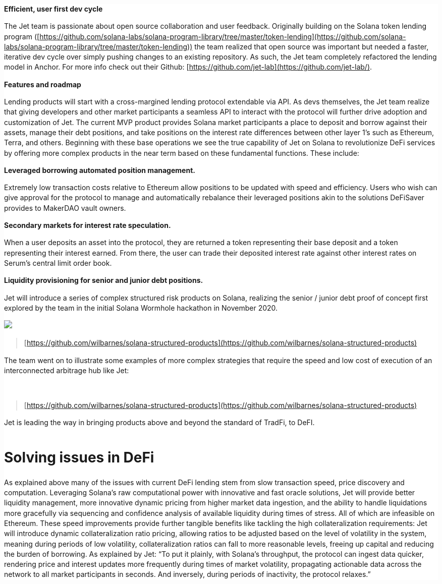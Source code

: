**Efficient, user first dev cycle**

The Jet team is passionate about open source collaboration and user feedback. Originally building on the Solana token lending program ([https://github.com/solana-labs/solana-program-library/tree/master/token-lending](https://github.com/solana-labs/solana-program-library/tree/master/token-lending)) the team realized that open source was important but needed a faster, iterative dev cycle over simply pushing changes to an existing repository. As such, the Jet team completely refactored the lending model in Anchor. For more info check out their Github: [https://github.com/jet-lab](https://github.com/jet-lab/).

**Features and roadmap**

Lending products will start with a cross-margined lending protocol extendable via API. As devs themselves, the Jet team realize that giving developers and other market participants a seamless API to interact with the protocol will further drive adoption and customization of Jet. The current MVP product provides Solana market participants a place to deposit and borrow against their assets, manage their debt positions, and take positions on the interest rate differences between other layer 1’s such as Ethereum, Terra, and others. Beginning with these base operations we see the true capability of Jet on Solana to revolutionize DeFi services by offering more complex products in the near term based on these fundamental functions. These include:

**Leveraged borrowing automated position management.**

Extremely low transaction costs relative to Ethereum allow positions to be updated with speed and efficiency. Users who wish can give approval for the protocol to manage and automatically rebalance their leveraged positions akin to the solutions DeFiSaver provides to MakerDAO vault owners.

**Secondary markets for interest rate speculation.**

When a user deposits an asset into the protocol, they are returned a token representing their base deposit and a token representing their interest earned. From there, the user can trade their deposited interest rate against other interest rates on Serum’s central limit order book.

**Liquidity provisioning for senior and junior debt positions.**

Jet will introduce a series of complex structured risk products on Solana, realizing the senior / junior debt proof of concept first explored by the team in the initial Solana Wormhole hackathon in November 2020.

![](https://miro.medium.com/max/1400/0*foa22JnyShllAZ7K)

>[https://github.com/wilbarnes/solana-structured-products](https://github.com/wilbarnes/solana-structured-products)

The team went on to illustrate some examples of more complex strategies that require the speed and low cost of execution of an interconnected arbitrage hub like Jet:

<img alt="" class="ef es eo ex w" src="https://miro.medium.com/max/1400/0*fJWA90fWMiF0rVR3" max-width="700" max-height="516"/>

>[https://github.com/wilbarnes/solana-structured-products](https://github.com/wilbarnes/solana-structured-products)

Jet is leading the way in bringing products above and beyond the standard of TradFi, to DeFI.

**Solving issues in DeFi**
==========================

As explained above many of the issues with current DeFi lending stem from slow transaction speed, price discovery and computation. Leveraging Solana’s raw computational power with innovative and fast oracle solutions, Jet will provide better liquidity management, more innovative dynamic pricing from higher market data ingestion, and the ability to handle liquidations more gracefully via sequencing and confidence analysis of available liquidity during times of stress. All of which are infeasible on Ethereum. These speed improvements provide further tangible benefits like tackling the high collateralization requirements: Jet will introduce dynamic collateralization ratio pricing, allowing ratios to be adjusted based on the level of volatility in the system, meaning during periods of low volatility, collateralization ratios can fall to more reasonable levels, freeing up capital and reducing the burden of borrowing. As explained by Jet: “To put it plainly, with Solana’s throughput, the protocol can ingest data quicker, rendering price and interest updates more frequently during times of market volatility, propagating actionable data across the network to all market participants in seconds. And inversely, during periods of inactivity, the protocol relaxes.”